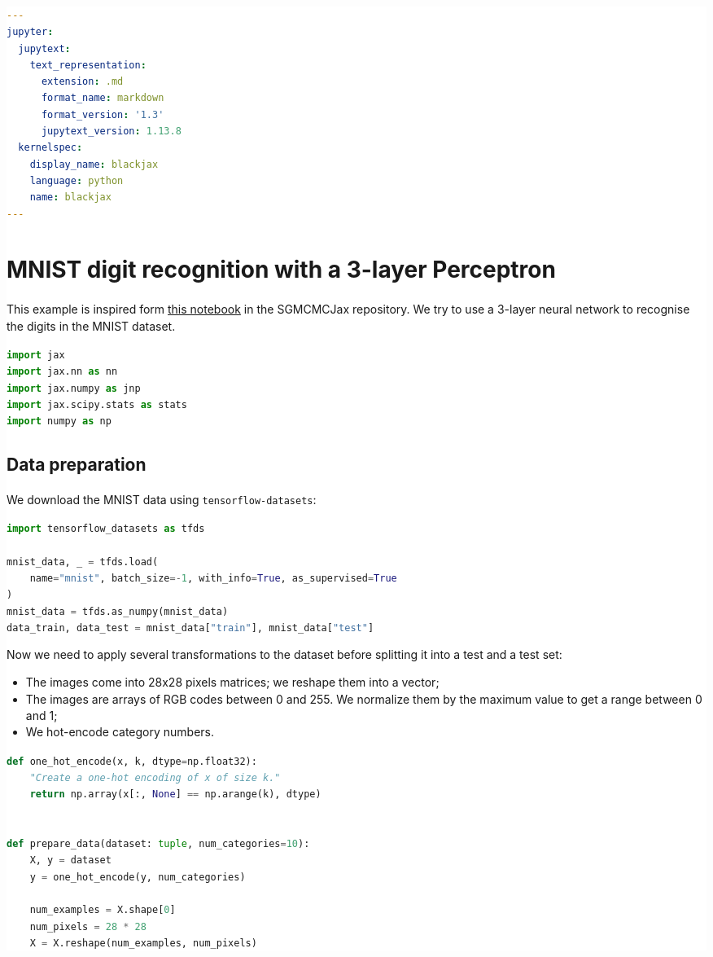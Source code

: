 ```yaml
---
jupyter:
  jupytext:
    text_representation:
      extension: .md
      format_name: markdown
      format_version: '1.3'
      jupytext_version: 1.13.8
  kernelspec:
    display_name: blackjax
    language: python
    name: blackjax
---
```


# MNIST digit recognition with a 3-layer Perceptron


This example is inspired form [this notebook](https://github.com/jeremiecoullon/SGMCMCJax/blob/master/docs/nbs/BNN.ipynb) in the SGMCMCJax repository. We try to use a 3-layer neural network to recognise the digits in the MNIST dataset.

```python
import jax
import jax.nn as nn
import jax.numpy as jnp
import jax.scipy.stats as stats
import numpy as np
```

## Data preparation


We download the MNIST data using `tensorflow-datasets`:

```python
import tensorflow_datasets as tfds

mnist_data, _ = tfds.load(
    name="mnist", batch_size=-1, with_info=True, as_supervised=True
)
mnist_data = tfds.as_numpy(mnist_data)
data_train, data_test = mnist_data["train"], mnist_data["test"]
```

Now we need to apply several transformations to the dataset before splitting it into a test and a test set:
- The images come into 28x28 pixels matrices; we reshape them into a vector;
- The images are arrays of RGB codes between 0 and 255. We normalize them by the maximum value to get a range between 0 and 1;
- We hot-encode category numbers.

```python
def one_hot_encode(x, k, dtype=np.float32):
    "Create a one-hot encoding of x of size k."
    return np.array(x[:, None] == np.arange(k), dtype)


def prepare_data(dataset: tuple, num_categories=10):
    X, y = dataset
    y = one_hot_encode(y, num_categories)

    num_examples = X.shape[0]
    num_pixels = 28 * 28
    X = X.reshape(num_examples, num_pixels)
```